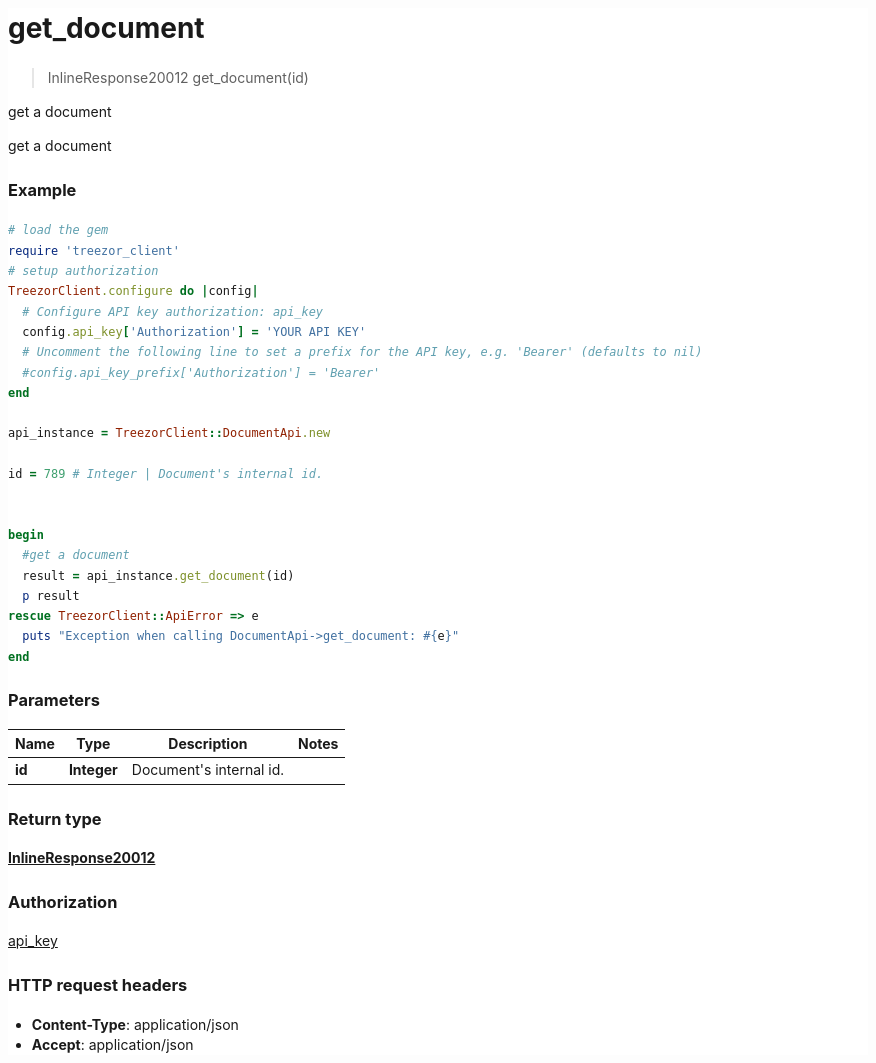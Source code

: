 

# **get_document**
> InlineResponse20012 get_document(id)

get a document

get a document

### Example
```ruby
# load the gem
require 'treezor_client'
# setup authorization
TreezorClient.configure do |config|
  # Configure API key authorization: api_key
  config.api_key['Authorization'] = 'YOUR API KEY'
  # Uncomment the following line to set a prefix for the API key, e.g. 'Bearer' (defaults to nil)
  #config.api_key_prefix['Authorization'] = 'Bearer'
end

api_instance = TreezorClient::DocumentApi.new

id = 789 # Integer | Document's internal id.


begin
  #get a document
  result = api_instance.get_document(id)
  p result
rescue TreezorClient::ApiError => e
  puts "Exception when calling DocumentApi->get_document: #{e}"
end
```

### Parameters

Name | Type | Description  | Notes
------------- | ------------- | ------------- | -------------
 **id** | **Integer**| Document&#39;s internal id. | 

### Return type

[**InlineResponse20012**](InlineResponse20012.md)

### Authorization

[api_key](../README.md#api_key)

### HTTP request headers

 - **Content-Type**: application/json
 - **Accept**: application/json

